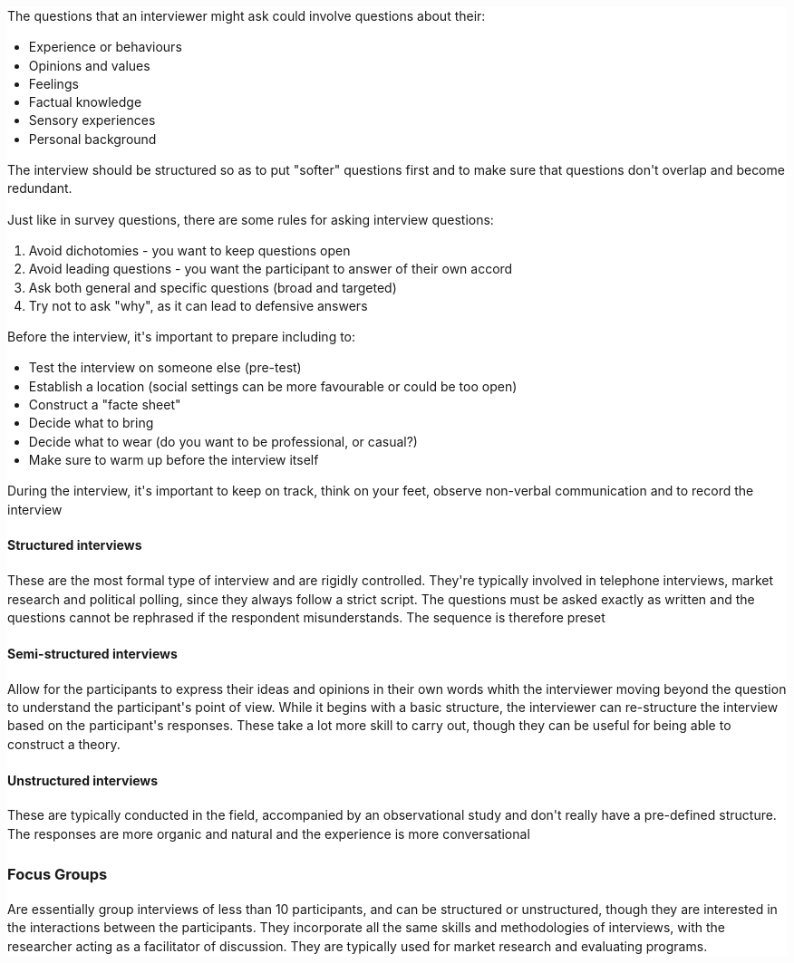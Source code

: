 The questions that an interviewer might ask could involve questions about their:

* Experience or behaviours
* Opinions and values
* Feelings
* Factual knowledge
* Sensory experiences
* Personal background

The interview should be structured so as to put "softer" questions first and to make sure that questions don't overlap and become redundant.

Just like in survey questions, there are some rules for asking interview questions:

1. Avoid dichotomies - you want to keep questions open
2. Avoid leading questions - you want the participant to answer of their own accord
3. Ask both general and specific questions (broad and targeted)
4. Try not to ask "why", as it can lead to defensive answers

Before the interview, it's important to prepare including to:

* Test the interview on someone else (pre-test)
* Establish a location (social settings can be more favourable or could be too open)
* Construct a "facte sheet"
* Decide what to bring
* Decide what to wear (do you want to be professional, or casual?)
* Make sure to warm up before the interview itself

During the interview, it's important to keep on track, think on your feet, observe non-verbal communication and to record the interview

#### Structured interviews

These are the most formal type of interview and are rigidly controlled. They're typically involved in telephone interviews, market research and political polling, since they always follow a strict script. The questions must be asked exactly as written and the questions cannot be rephrased if the respondent misunderstands. The sequence is therefore preset

#### Semi-structured interviews

Allow for the participants to express their ideas and opinions in their own words whith the interviewer moving beyond the question to understand the participant's point of view. While it begins with a basic structure, the interviewer can re-structure the interview based on the participant's responses. These take a lot more skill to carry out, though they can be useful for being able to construct a theory.

#### Unstructured interviews

These are typically conducted in the field, accompanied by an observational study and don't really have a pre-defined structure. The responses are more organic and natural and the experience is more conversational

### Focus Groups

Are essentially group interviews of less than 10 participants, and can be structured or unstructured, though they are interested in the interactions between the participants. They incorporate all the same skills and methodologies of interviews, with the researcher acting as a facilitator of discussion. They are typically used for market research and evaluating programs.
